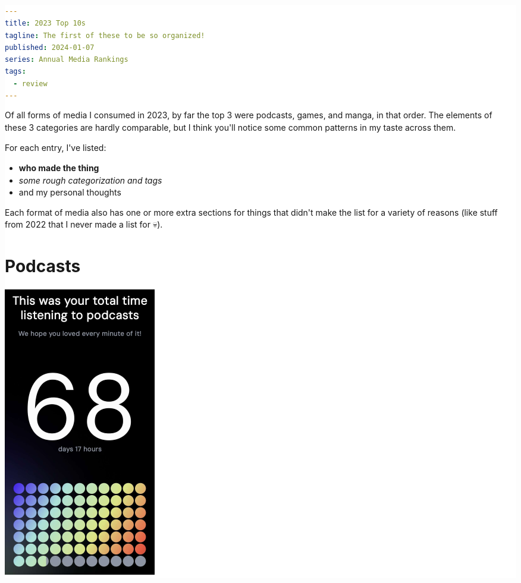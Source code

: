 ```yaml
---
title: 2023 Top 10s
tagline: The first of these to be so organized!
published: 2024-01-07
series: Annual Media Rankings
tags:
  - review
---
```


Of all forms of media I consumed in 2023, by far the top 3 were podcasts, games,
and manga, in that order. The elements of these 3 categories are hardly
comparable, but I think you'll notice some common patterns in my taste across
them.

For each entry, I've listed:

- **who made the thing**
- _some rough categorization and tags_
- and my personal thoughts

Each format of media also has one or more extra sections for things that didn't
make the list for a variety of reasons (like stuff from 2022 that I never made a
list for 💀).

# Podcasts

![Just 7 hours from greatness](../img/podcast-listen-duration.png)
